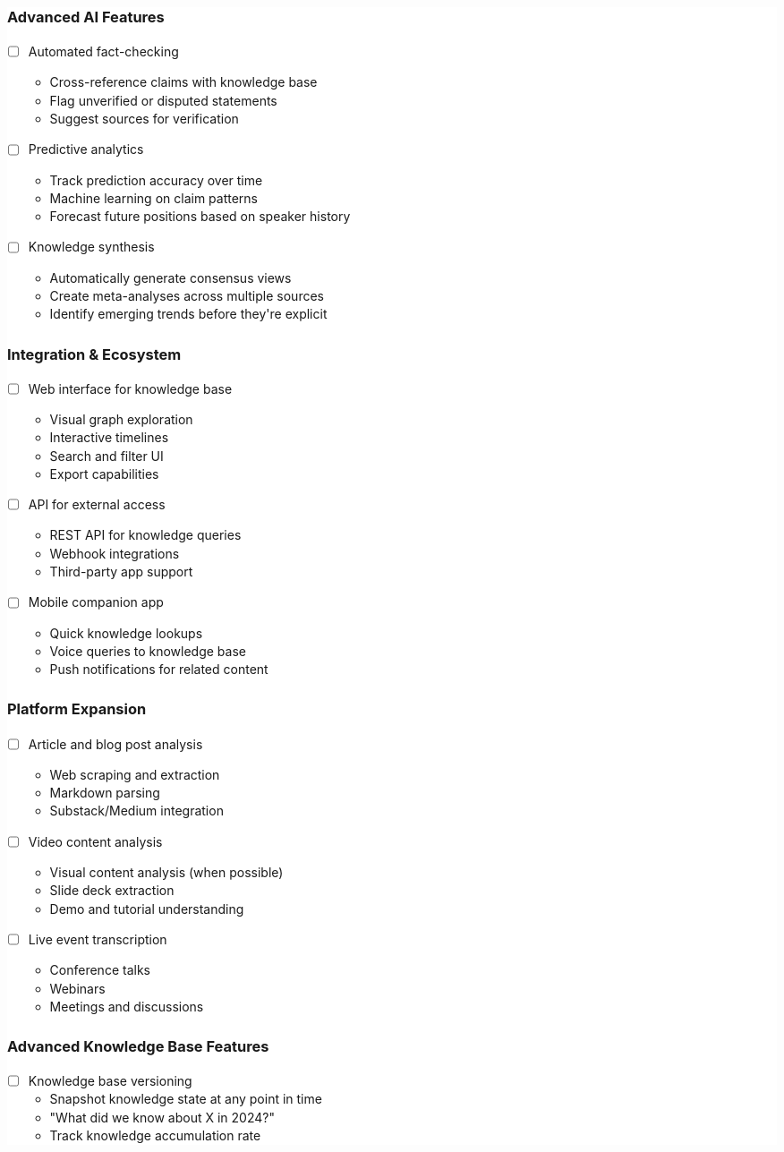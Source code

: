 ### Advanced AI Features
- [ ] Automated fact-checking
  - Cross-reference claims with knowledge base
  - Flag unverified or disputed statements
  - Suggest sources for verification

- [ ] Predictive analytics
  - Track prediction accuracy over time
  - Machine learning on claim patterns
  - Forecast future positions based on speaker history

- [ ] Knowledge synthesis
  - Automatically generate consensus views
  - Create meta-analyses across multiple sources
  - Identify emerging trends before they're explicit

### Integration & Ecosystem
- [ ] Web interface for knowledge base
  - Visual graph exploration
  - Interactive timelines
  - Search and filter UI
  - Export capabilities

- [ ] API for external access
  - REST API for knowledge queries
  - Webhook integrations
  - Third-party app support

- [ ] Mobile companion app
  - Quick knowledge lookups
  - Voice queries to knowledge base
  - Push notifications for related content

### Platform Expansion
- [ ] Article and blog post analysis
  - Web scraping and extraction
  - Markdown parsing
  - Substack/Medium integration

- [ ] Video content analysis
  - Visual content analysis (when possible)
  - Slide deck extraction
  - Demo and tutorial understanding

- [ ] Live event transcription
  - Conference talks
  - Webinars
  - Meetings and discussions

### Advanced Knowledge Base Features
- [ ] Knowledge base versioning
  - Snapshot knowledge state at any point in time
  - "What did we know about X in 2024?"
  - Track knowledge accumulation rate

